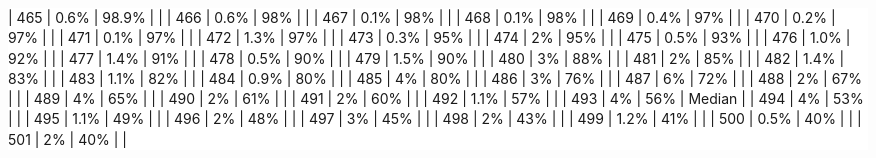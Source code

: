 | 465 | 0.6% | 98.9% |  |
| 466 | 0.6% | 98% |  |
| 467 | 0.1% | 98% |  |
| 468 | 0.1% | 98% |  |
| 469 | 0.4% | 97% |  |
| 470 | 0.2% | 97% |  |
| 471 | 0.1% | 97% |  |
| 472 | 1.3% | 97% |  |
| 473 | 0.3% | 95% |  |
| 474 | 2% | 95% |  |
| 475 | 0.5% | 93% |  |
| 476 | 1.0% | 92% |  |
| 477 | 1.4% | 91% |  |
| 478 | 0.5% | 90% |  |
| 479 | 1.5% | 90% |  |
| 480 | 3% | 88% |  |
| 481 | 2% | 85% |  |
| 482 | 1.4% | 83% |  |
| 483 | 1.1% | 82% |  |
| 484 | 0.9% | 80% |  |
| 485 | 4% | 80% |  |
| 486 | 3% | 76% |  |
| 487 | 6% | 72% |  |
| 488 | 2% | 67% |  |
| 489 | 4% | 65% |  |
| 490 | 2% | 61% |  |
| 491 | 2% | 60% |  |
| 492 | 1.1% | 57% |  |
| 493 | 4% | 56% | Median |
| 494 | 4% | 53% |  |
| 495 | 1.1% | 49% |  |
| 496 | 2% | 48% |  |
| 497 | 3% | 45% |  |
| 498 | 2% | 43% |  |
| 499 | 1.2% | 41% |  |
| 500 | 0.5% | 40% |  |
| 501 | 2% | 40% |  |